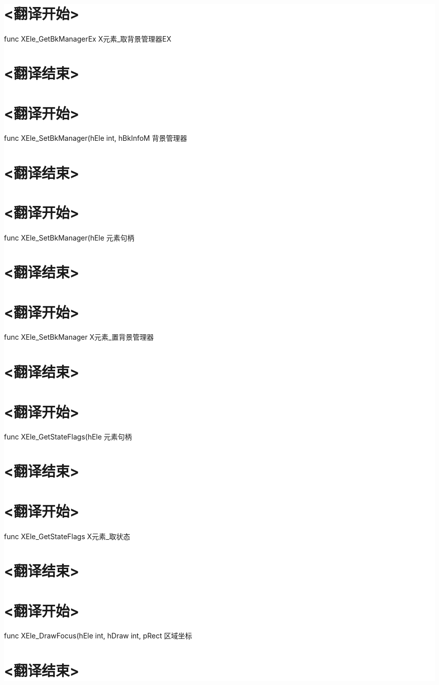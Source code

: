 # <翻译开始>
func XEle_GetBkManagerEx
X元素_取背景管理器EX
# <翻译结束>


# <翻译开始>
func XEle_SetBkManager(hEle int, hBkInfoM
背景管理器
# <翻译结束>

# <翻译开始>
func XEle_SetBkManager(hEle
元素句柄
# <翻译结束>

# <翻译开始>
func XEle_SetBkManager
X元素_置背景管理器
# <翻译结束>


# <翻译开始>
func XEle_GetStateFlags(hEle
元素句柄
# <翻译结束>

# <翻译开始>
func XEle_GetStateFlags
X元素_取状态
# <翻译结束>


# <翻译开始>
func XEle_DrawFocus(hEle int, hDraw int, pRect
区域坐标
# <翻译结束>
